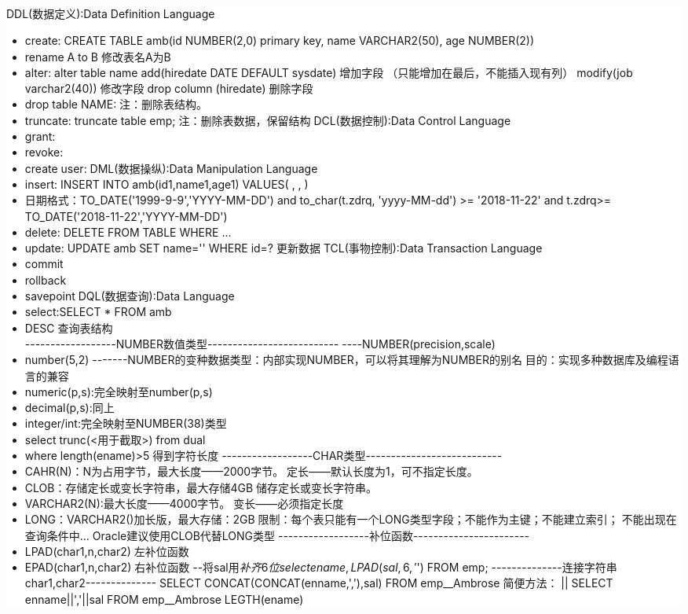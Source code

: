 
DDL(数据定义):Data Definition Language
   - create: CREATE TABLE amb(id NUMBER(2,0) primary key, 
name VARCHAR2(50), age NUMBER(2)) 
   - rename A to B  修改表名A为B
   - alter: 
alter table name add(hiredate DATE DEFAULT sysdate) 增加字段
		（只能增加在最后，不能插入现有列）
	            modify(job varchar2(40)) 修改字段
                             drop column (hiredate) 删除字段
   - drop table NAME:
      注：删除表结构。
   - truncate:
truncate table emp;
      注：删除表数据，保留结构 
DCL(数据控制):Data Control Language
   - grant:
   - revoke:
   - create user:
DML(数据操纵):Data Manipulation Language
   - insert:   INSERT INTO amb(id1,name1,age1) VALUES( , , )
   - 日期格式：TO_DATE('1999-9-9','YYYY-MM-DD')
	and to_char(t.zdrq, 'yyyy-MM-dd') >= '2018-11-22'
	and t.zdrq>= TO_DATE('2018-11-22','YYYY-MM-DD')
   - delete: DELETE FROM TABLE WHERE ...
   - update: UPDATE amb SET name='' WHERE id=?  更新数据
TCL(事物控制):Data Transaction Language
   - commit
   - rollback
   - savepoint
DQL(数据查询):Data  Language
   - select:SELECT * FROM amb 
   - DESC  查询表结构  
------------------NUMBER数值类型--------------------------
   ----NUMBER(precision,scale)
- number(5,2)
-------NUMBER的变种数据类型：内部实现NUMBER，可以将其理解为NUMBER的别名
         目的：实现多种数据库及编程语言的兼容
- numeric(p,s):完全映射至number(p,s)
- decimal(p,s):同上
- integer/int:完全映射至NUMBER(38)类型
- select trunc(<用于截取>) from dual
- where length(ename)>5  <length>得到字符长度 
------------------CHAR类型---------------------------
 - CAHR(N)：N为占用字节，最大长度——2000字节。
    定长——默认长度为1，可不指定长度。
 - CLOB：存储定长或变长字符串，最大存储4GB
    储存定长或变长字符串。
 - VARCHAR2(N):最大长度——4000字节。
变长——必须指定长度
 - LONG：VARCHAR2()加长版，最大存储：2GB
    限制：每个表只能有一个LONG类型字段；不能作为主键；不能建立索引；
不能出现在查询条件中...
Oracle建议使用CLOB代替LONG类型
------------------补位函数-----------------------
 - LPAD(char1,n,char2) 左补位函数
 - EPAD(char1,n,char2) 右补位函数
--将sal用$补齐6位
select ename,LPAD(sal,6,'$') FROM emp;
--------------连接字符串char1,char2--------------
SELECT CONCAT(CONCAT(enname,','),sal) FROM emp__Ambrose
简便方法： ||
SELECT enname||','||sal FROM emp__Ambrose
LEGTH(ename)